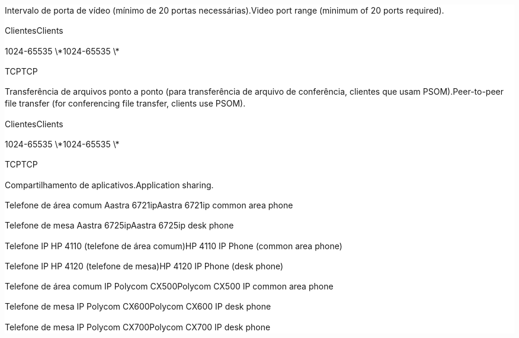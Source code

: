 <td><p><span data-ttu-id="808b1-514">Intervalo de porta de vídeo (mínimo de 20 portas necessárias).</span><span class="sxs-lookup"><span data-stu-id="808b1-514">Video port range (minimum of 20 ports required).</span></span></p></td>
</tr>
<tr class="even">
<td><p><span data-ttu-id="808b1-515">Clientes</span><span class="sxs-lookup"><span data-stu-id="808b1-515">Clients</span></span></p></td>
<td><p><span data-ttu-id="808b1-516">1024-65535 \*</span><span class="sxs-lookup"><span data-stu-id="808b1-516">1024-65535 \*</span></span></p></td>
<td><p><span data-ttu-id="808b1-517">TCP</span><span class="sxs-lookup"><span data-stu-id="808b1-517">TCP</span></span></p></td>
<td><p><span data-ttu-id="808b1-518">Transferência de arquivos ponto a ponto (para transferência de arquivo de conferência, clientes que usam PSOM).</span><span class="sxs-lookup"><span data-stu-id="808b1-518">Peer-to-peer file transfer (for conferencing file transfer, clients use PSOM).</span></span></p></td>
</tr>
<tr class="odd">
<td><p><span data-ttu-id="808b1-519">Clientes</span><span class="sxs-lookup"><span data-stu-id="808b1-519">Clients</span></span></p></td>
<td><p><span data-ttu-id="808b1-520">1024-65535 \*</span><span class="sxs-lookup"><span data-stu-id="808b1-520">1024-65535 \*</span></span></p></td>
<td><p><span data-ttu-id="808b1-521">TCP</span><span class="sxs-lookup"><span data-stu-id="808b1-521">TCP</span></span></p></td>
<td><p><span data-ttu-id="808b1-522">Compartilhamento de aplicativos.</span><span class="sxs-lookup"><span data-stu-id="808b1-522">Application sharing.</span></span></p></td>
</tr>
<tr class="even">
<td><p><span data-ttu-id="808b1-523">Telefone de área comum Aastra 6721ip</span><span class="sxs-lookup"><span data-stu-id="808b1-523">Aastra 6721ip common area phone</span></span></p>
<p><span data-ttu-id="808b1-524">Telefone de mesa Aastra 6725ip</span><span class="sxs-lookup"><span data-stu-id="808b1-524">Aastra 6725ip desk phone</span></span></p>
<p><span data-ttu-id="808b1-525">Telefone IP HP 4110 (telefone de área comum)</span><span class="sxs-lookup"><span data-stu-id="808b1-525">HP 4110 IP Phone (common area phone)</span></span></p>
<p><span data-ttu-id="808b1-526">Telefone IP HP 4120 (telefone de mesa)</span><span class="sxs-lookup"><span data-stu-id="808b1-526">HP 4120 IP Phone (desk phone)</span></span></p>
<p><span data-ttu-id="808b1-527">Telefone de área comum IP Polycom CX500</span><span class="sxs-lookup"><span data-stu-id="808b1-527">Polycom CX500 IP common area phone</span></span></p>
<p><span data-ttu-id="808b1-528">Telefone de mesa IP Polycom CX600</span><span class="sxs-lookup"><span data-stu-id="808b1-528">Polycom CX600 IP desk phone</span></span></p>
<p><span data-ttu-id="808b1-529">Telefone de mesa IP Polycom CX700</span><span class="sxs-lookup"><span data-stu-id="808b1-529">Polycom CX700 IP desk phone</span></span></p>
